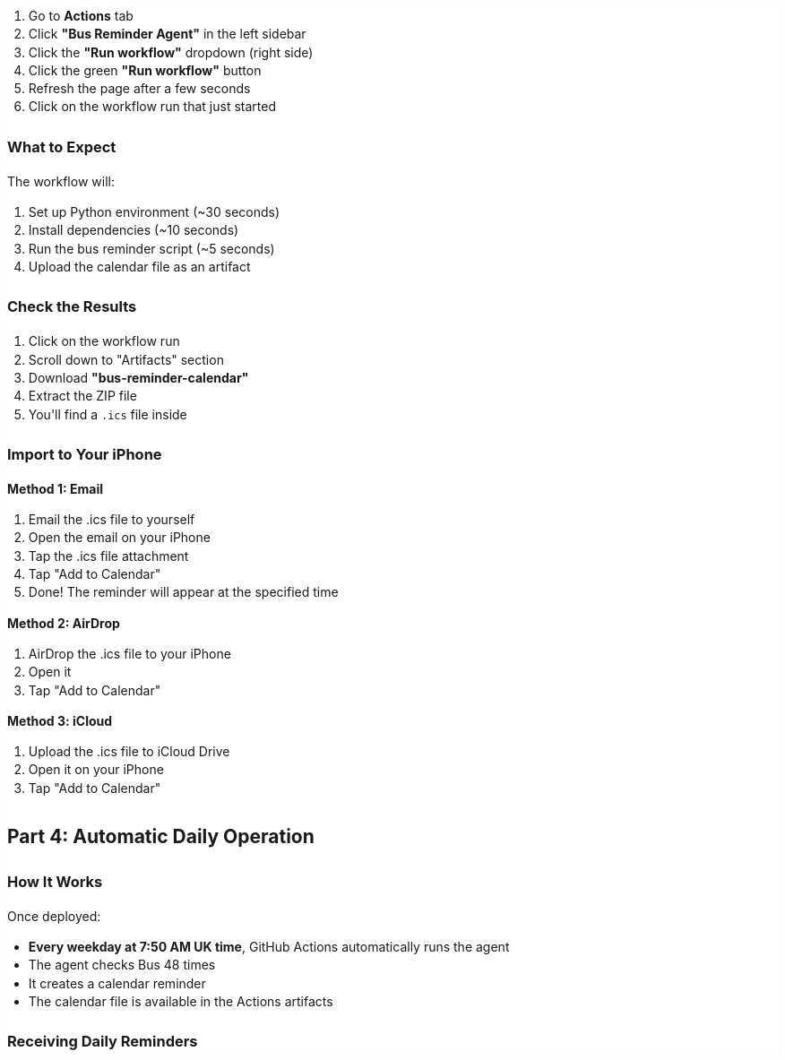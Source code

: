 1. Go to **Actions** tab
2. Click **"Bus Reminder Agent"** in the left sidebar
3. Click the **"Run workflow"** dropdown (right side)
4. Click the green **"Run workflow"** button
5. Refresh the page after a few seconds
6. Click on the workflow run that just started

### What to Expect

The workflow will:
1. Set up Python environment (~30 seconds)
2. Install dependencies (~10 seconds)
3. Run the bus reminder script (~5 seconds)
4. Upload the calendar file as an artifact

### Check the Results

1. Click on the workflow run
2. Scroll down to "Artifacts" section
3. Download **"bus-reminder-calendar"**
4. Extract the ZIP file
5. You'll find a `.ics` file inside

### Import to Your iPhone

**Method 1: Email**
1. Email the .ics file to yourself
2. Open the email on your iPhone
3. Tap the .ics file attachment
4. Tap "Add to Calendar"
5. Done! The reminder will appear at the specified time

**Method 2: AirDrop**
1. AirDrop the .ics file to your iPhone
2. Open it
3. Tap "Add to Calendar"

**Method 3: iCloud**
1. Upload the .ics file to iCloud Drive
2. Open it on your iPhone
3. Tap "Add to Calendar"

## Part 4: Automatic Daily Operation

### How It Works

Once deployed:
- **Every weekday at 7:50 AM UK time**, GitHub Actions automatically runs the agent
- The agent checks Bus 48 times
- It creates a calendar reminder
- The calendar file is available in the Actions artifacts

### Receiving Daily Reminders
